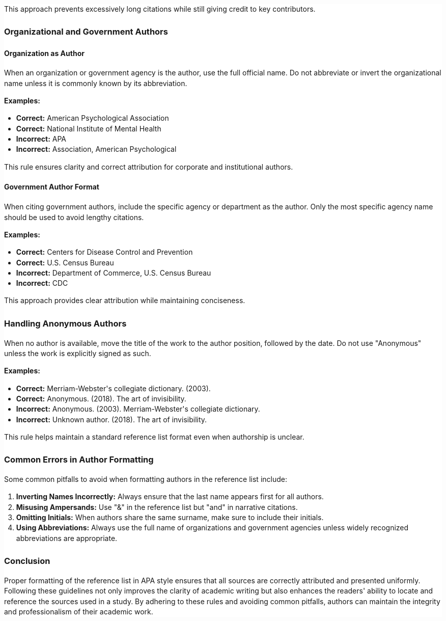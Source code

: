 This approach prevents excessively long citations while still giving credit to key contributors.

### Organizational and Government Authors

#### Organization as Author

When an organization or government agency is the author, use the full official name. Do not abbreviate or invert the organizational name unless it is commonly known by its abbreviation.

**Examples:**
- **Correct:** American Psychological Association
- **Correct:** National Institute of Mental Health
- **Incorrect:** APA
- **Incorrect:** Association, American Psychological

This rule ensures clarity and correct attribution for corporate and institutional authors.

#### Government Author Format

When citing government authors, include the specific agency or department as the author. Only the most specific agency name should be used to avoid lengthy citations.

**Examples:**
- **Correct:** Centers for Disease Control and Prevention
- **Correct:** U.S. Census Bureau
- **Incorrect:** Department of Commerce, U.S. Census Bureau
- **Incorrect:** CDC

This approach provides clear attribution while maintaining conciseness.

### Handling Anonymous Authors

When no author is available, move the title of the work to the author position, followed by the date. Do not use "Anonymous" unless the work is explicitly signed as such.

**Examples:**
- **Correct:** Merriam-Webster's collegiate dictionary. (2003).
- **Correct:** Anonymous. (2018). The art of invisibility.
- **Incorrect:** Anonymous. (2003). Merriam-Webster's collegiate dictionary.
- **Incorrect:** Unknown author. (2018). The art of invisibility.

This rule helps maintain a standard reference list format even when authorship is unclear.

### Common Errors in Author Formatting

Some common pitfalls to avoid when formatting authors in the reference list include:

1. **Inverting Names Incorrectly:** Always ensure that the last name appears first for all authors.
2. **Misusing Ampersands:** Use "&" in the reference list but "and" in narrative citations.
3. **Omitting Initials:** When authors share the same surname, make sure to include their initials.
4. **Using Abbreviations:** Always use the full name of organizations and government agencies unless widely recognized abbreviations are appropriate.

### Conclusion

Proper formatting of the reference list in APA style ensures that all sources are correctly attributed and presented uniformly. Following these guidelines not only improves the clarity of academic writing but also enhances the readers' ability to locate and reference the sources used in a study. By adhering to these rules and avoiding common pitfalls, authors can maintain the integrity and professionalism of their academic work.
